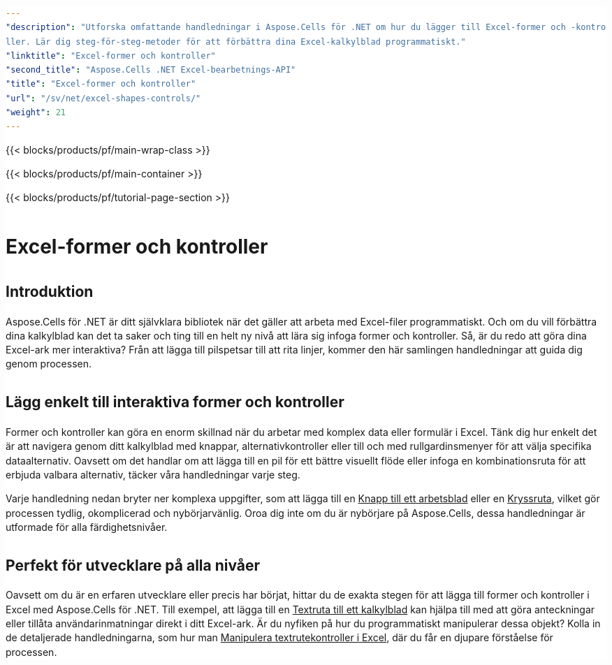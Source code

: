 ```yaml
---
"description": "Utforska omfattande handledningar i Aspose.Cells för .NET om hur du lägger till Excel-former och -kontroller. Lär dig steg-för-steg-metoder för att förbättra dina Excel-kalkylblad programmatiskt."
"linktitle": "Excel-former och kontroller"
"second_title": "Aspose.Cells .NET Excel-bearbetnings-API"
"title": "Excel-former och kontroller"
"url": "/sv/net/excel-shapes-controls/"
"weight": 21
---
```


{{< blocks/products/pf/main-wrap-class >}}

{{< blocks/products/pf/main-container >}}

{{< blocks/products/pf/tutorial-page-section >}}

# Excel-former och kontroller

## Introduktion

Aspose.Cells för .NET är ditt självklara bibliotek när det gäller att arbeta med Excel-filer programmatiskt. Och om du vill förbättra dina kalkylblad kan det ta saker och ting till en helt ny nivå att lära sig infoga former och kontroller. Så, är du redo att göra dina Excel-ark mer interaktiva? Från att lägga till pilspetsar till att rita linjer, kommer den här samlingen handledningar att guida dig genom processen.

## Lägg enkelt till interaktiva former och kontroller
Former och kontroller kan göra en enorm skillnad när du arbetar med komplex data eller formulär i Excel. Tänk dig hur enkelt det är att navigera genom ditt kalkylblad med knappar, alternativkontroller eller till och med rullgardinsmenyer för att välja specifika dataalternativ. Oavsett om det handlar om att lägga till en pil för ett bättre visuellt flöde eller infoga en kombinationsruta för att erbjuda valbara alternativ, täcker våra handledningar varje steg.

Varje handledning nedan bryter ner komplexa uppgifter, som att lägga till en [Knapp till ett arbetsblad](./add-button-to-worksheet-excel/) eller en [Kryssruta](./add-checkbox-to-worksheet-excel/), vilket gör processen tydlig, okomplicerad och nybörjarvänlig. Oroa dig inte om du är nybörjare på Aspose.Cells, dessa handledningar är utformade för alla färdighetsnivåer.

## Perfekt för utvecklare på alla nivåer
Oavsett om du är en erfaren utvecklare eller precis har börjat, hittar du de exakta stegen för att lägga till former och kontroller i Excel med Aspose.Cells för .NET. Till exempel, att lägga till en [Textruta till ett kalkylblad](./add-textbox-to-worksheet-excel/) kan hjälpa till med att göra anteckningar eller tillåta användarinmatningar direkt i ditt Excel-ark. Är du nyfiken på hur du programmatiskt manipulerar dessa objekt? Kolla in de detaljerade handledningarna, som hur man [Manipulera textrutekontroller i Excel](./manipulate-textbox-controls-excel/), där du får en djupare förståelse för processen.
